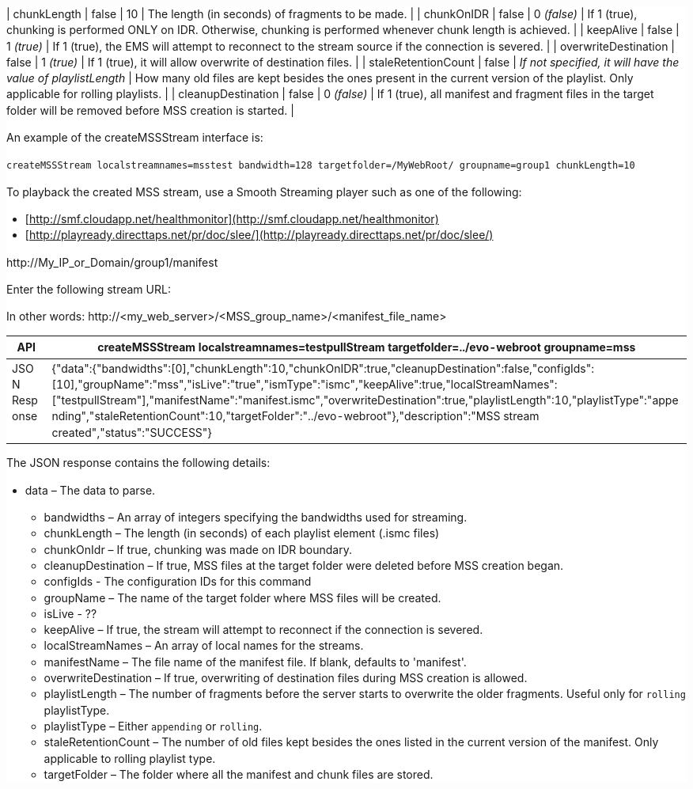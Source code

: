 | chunkLength          | false         | 10                                                           | The length (in seconds) of fragments to be made.                                                                                                                                                |
| chunkOnIDR           | false         | 0 *(false)*                                                  | If 1 (true), chunking is performed ONLY on IDR. Otherwise, chunking is performed whenever chunk length is achieved.                                                                             |
| keepAlive            | false         | 1 *(true)*                                                   | If 1 (true), the EMS will attempt to reconnect to the stream source if the connection is severed.                                                                                               |
| overwriteDestination | false         | 1 *(true)*                                                   | If 1 (true), it will allow overwrite of destination files.                                                                                                                                      |
| staleRetentionCount  | false         | *If not specified, it will have the value of playlistLength* | How many old files are kept besides the ones present in the current version of the playlist. Only applicable for rolling playlists.                                                             |
| cleanupDestination   | false         | 0 *(false)*                                                  | If 1 (true), all manifest and fragment files in the target folder will be removed before MSS creation is started.                                                                               |

An example of the createMSSStream interface is:

```
createMSSStream localstreamnames=msstest bandwidth=128 targetfolder=/MyWebRoot/ groupname=group1 chunkLength=10
```

To playback the created MSS stream, use a Smooth Streaming player such as one of the following:

-	[http://smf.cloudapp.net/healthmonitor](http://smf.cloudapp.net/healthmonitor)
-	[http://playready.directtaps.net/pr/doc/slee/](http://playready.directtaps.net/pr/doc/slee/)

http://My_IP_or_Domain/group1/manifest

Enter the following stream URL:

In other words: http://<my\_web\_server>/<MSS\_group\_name>/<manifest\_file\_name>

| API           | createMSSStream localstreamnames=testpullStream targetfolder=../evo-webroot groupname=mss                                                                                                                                                                                                                                                                                                                                                      |
|---------------|------------------------------------------------------------------------------------------------------------------------------------------------------------------------------------------------------------------------------------------------------------------------------------------------------------------------------------------------------------------------------------------------------------------------------------------------|
| JSON Response | {"data":{"bandwidths":[0],"chunkLength":10,"chunkOnIDR":true,"cleanupDestination":false,"configIds":[10],"groupName":"mss","isLive":"true","ismType":"ismc","keepAlive":true,"localStreamNames":["testpullStream"],"manifestName":"manifest.ismc","overwriteDestination":true,"playlistLength":10,"playlistType":"appending","staleRetentionCount":10,"targetFolder":"..\/evo-webroot"},"description":"MSS stream created","status":"SUCCESS"} |

The JSON response contains the following details:

-	data – The data to parse.

	-	bandwidths – An array of integers specifying the bandwidths used for streaming.
	-	chunkLength – The length (in seconds) of each playlist element (.ismc files)
	-	chunkOnIdr – If true, chunking was made on IDR boundary.
	-	cleanupDestination – If true, MSS files at the target folder were deleted before MSS creation began.
	-	configIds - The configuration IDs for this command
	-	groupName – The name of the target folder where MSS files will be created.
	-	isLive - ??
	-	keepAlive – If true, the stream will attempt to reconnect if the connection is severed.
	-	localStreamNames – An array of local names for the streams.
	-	manifestName – The file name of the manifest file. If blank, defaults to 'manifest'.
	-	overwriteDestination – If true, overwriting of destination files during MSS creation is allowed.
	-	playlistLength – The number of fragments before the server starts to overwrite the older fragments. Useful only for `rolling` playlistType.
	-	playlistType – Either `appending` or `rolling`.
	-	staleRetentionCount – The number of old files kept besides the ones listed in the current version of the manifest. Only applicable to rolling playlist type.
	-	targetFolder – The folder where all the manifest and chunk files are stored.
